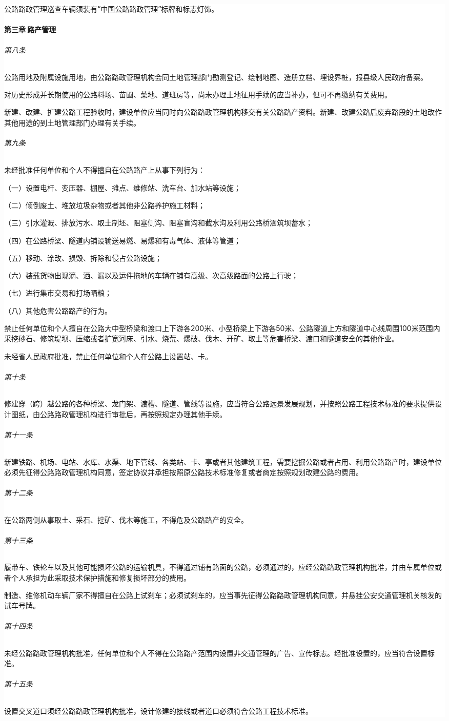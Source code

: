 公路路政管理巡查车辆须装有“中国公路路政管理”标牌和标志灯饰。

#### 第三章 路产管理

###### 第八条

公路用地及附属设施用地，由公路路政管理机构会同土地管理部门勘测登记、绘制地图、造册立档、埋设界桩，报县级人民政府备案。

对历史形成并长期使用的公路料场、苗圃、菜地、道班房等，尚未办理土地征用手续的应当补办，但可不再缴纳有关费用。

新建、改建、扩建公路工程验收时，建设单位应当同时向公路路政管理机构移交有关公路路产资料。新建、改建公路后废弃路段的土地改作其他用途的到土地管理部门办理有关手续。

###### 第九条

未经批准任何单位和个人不得擅自在公路路产上从事下列行为：

（一）设置电杆、变压器、棚屋、摊点、维修站、洗车台、加水站等设施；

（二）倾倒废土、堆放垃圾杂物或者其他非公路养护施工材料；

（三）引水灌溉、排放污水、取土制坯、阻塞侧沟、阻塞盲沟和截水沟及利用公路桥涵筑坝蓄水；

（四）在公路桥梁、隧道内铺设输送易燃、易爆和有毒气体、液体等管道；

（五）移动、涂改、损毁、拆除和侵占公路设施；

（六）装载货物出现滴、洒、漏以及运件拖地的车辆在铺有高级、次高级路面的公路上行驶；

（七）进行集市交易和打场晒粮；

（八）其他危害公路路产的行为。

禁止任何单位和个人擅自在公路大中型桥梁和渡口上下游各200米、小型桥梁上下游各50米、公路隧道上方和隧道中心线周围100米范围内采挖砂石、修筑堤坝、压缩或者扩宽河床、引水、烧荒、爆破、伐木、开矿、取土等危害桥梁、渡口和隧道安全的其他作业。

未经省人民政府批准，禁止任何单位和个人在公路上设置站、卡。

###### 第十条

修建穿（跨）越公路的各种桥梁、龙门架、渡槽、隧道、管线等设施，应当符合公路远景发展规划，并按照公路工程技术标准的要求提供设计图纸，由公路路政管理机构进行审批后，再按照规定办理其他手续。

###### 第十一条

新建铁路、机场、电站、水库、水渠、地下管线、各类站、卡、亭或者其他建筑工程，需要挖掘公路或者占用、利用公路路产时，建设单位必须先征得公路路政管理机构同意，签定协议并承担按照原公路技术标准修复或者商定按照规划改建公路的费用。

###### 第十二条

在公路两侧从事取土、采石、挖矿、伐木等施工，不得危及公路路产的安全。

###### 第十三条

履带车、铁轮车以及其他可能损坏公路的运输机具，不得通过铺有路面的公路，必须通过的，应经公路路政管理机构批准，并由车属单位或者个人承担为此采取技术保护措施和修复损坏部分的费用。

制造、维修机动车辆厂家不得擅自在公路上试刹车；必须试刹车的，应当事先征得公路路政管理机构同意，并悬挂公安交通管理机关核发的试车号牌。

###### 第十四条

未经公路路政管理机构批准，任何单位和个人不得在公路路产范围内设置非交通管理的广告、宣传标志。经批准设置的，应当符合设置标准。

###### 第十五条

设置交叉道口须经公路路政管理机构批准，设计修建的接线或者道口必须符合公路工程技术标准。
